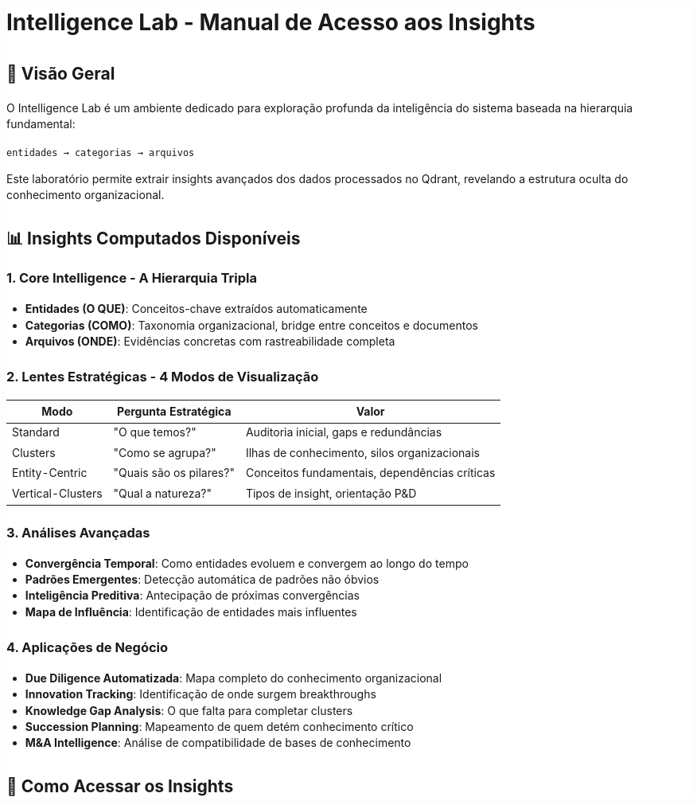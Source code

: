 # Intelligence Lab - Manual de Acesso aos Insights

## 🧠 Visão Geral

O Intelligence Lab é um ambiente dedicado para exploração profunda da inteligência do sistema baseada na hierarquia fundamental:

```
entidades → categorias → arquivos
```

Este laboratório permite extrair insights avançados dos dados processados no Qdrant, revelando a estrutura oculta do conhecimento organizacional.

## 📊 Insights Computados Disponíveis

### 1. Core Intelligence - A Hierarquia Tripla

- **Entidades (O QUE)**: Conceitos-chave extraídos automaticamente
- **Categorias (COMO)**: Taxonomia organizacional, bridge entre conceitos e documentos
- **Arquivos (ONDE)**: Evidências concretas com rastreabilidade completa

### 2. Lentes Estratégicas - 4 Modos de Visualização

| Modo | Pergunta Estratégica | Valor |
|------|---------------------|-------|
| Standard | "O que temos?" | Auditoria inicial, gaps e redundâncias |
| Clusters | "Como se agrupa?" | Ilhas de conhecimento, silos organizacionais |
| Entity-Centric | "Quais são os pilares?" | Conceitos fundamentais, dependências críticas |
| Vertical-Clusters | "Qual a natureza?" | Tipos de insight, orientação P&D |

### 3. Análises Avançadas

- **Convergência Temporal**: Como entidades evoluem e convergem ao longo do tempo
- **Padrões Emergentes**: Detecção automática de padrões não óbvios
- **Inteligência Preditiva**: Antecipação de próximas convergências
- **Mapa de Influência**: Identificação de entidades mais influentes

### 4. Aplicações de Negócio

- **Due Diligence Automatizada**: Mapa completo do conhecimento organizacional
- **Innovation Tracking**: Identificação de onde surgem breakthroughs
- **Knowledge Gap Analysis**: O que falta para completar clusters
- **Succession Planning**: Mapeamento de quem detém conhecimento crítico
- **M&A Intelligence**: Análise de compatibilidade de bases de conhecimento

## 🔑 Como Acessar os Insights
